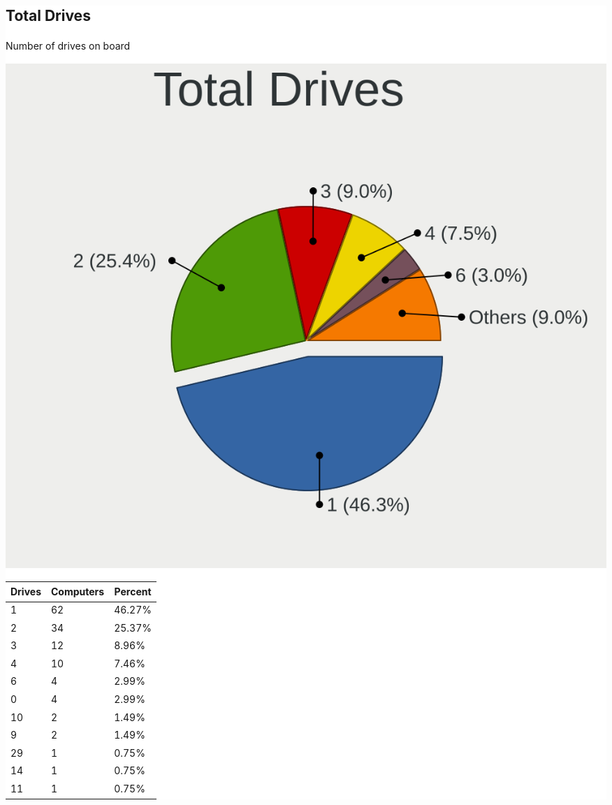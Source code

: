 Total Drives
------------

Number of drives on board

![Total Drives](./images/pie_chart/node_total_drives.svg)


| Drives | Computers | Percent |
|--------|-----------|---------|
| 1      | 62        | 46.27%  |
| 2      | 34        | 25.37%  |
| 3      | 12        | 8.96%   |
| 4      | 10        | 7.46%   |
| 6      | 4         | 2.99%   |
| 0      | 4         | 2.99%   |
| 10     | 2         | 1.49%   |
| 9      | 2         | 1.49%   |
| 29     | 1         | 0.75%   |
| 14     | 1         | 0.75%   |
| 11     | 1         | 0.75%   |